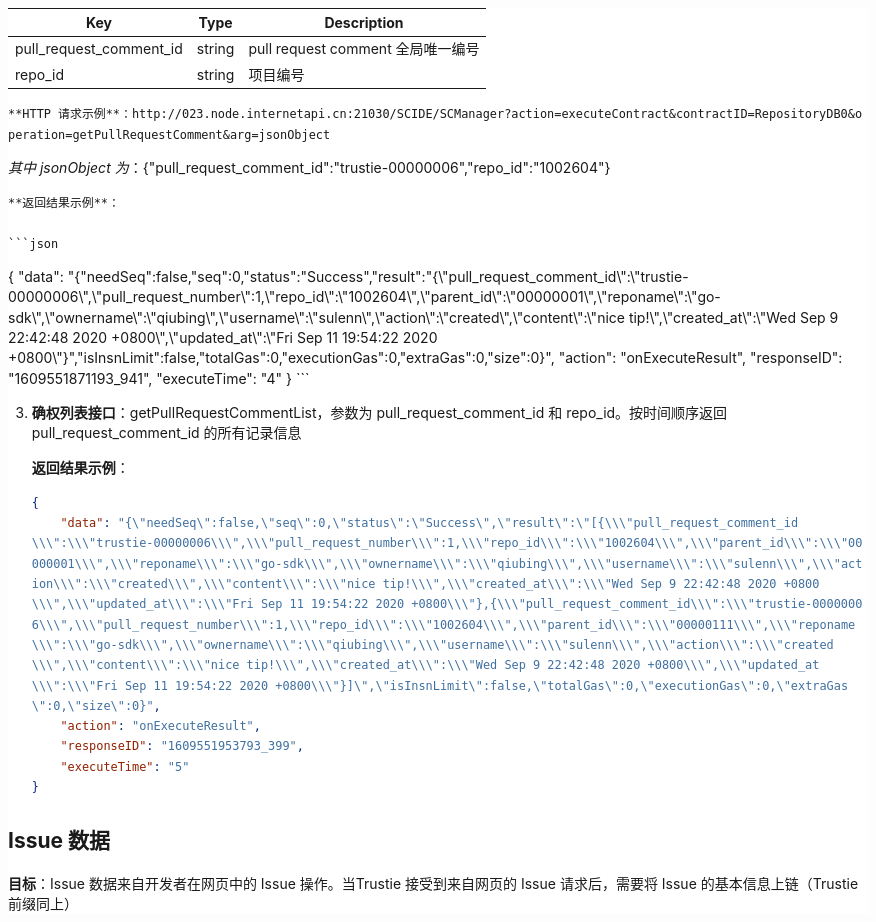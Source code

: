    | Key                     | Type   | Description                       |
   | ----------------------- | ------ | --------------------------------- |
   | pull_request_comment_id | string | pull request comment 全局唯一编号 |
   | repo_id                 | string | 项目编号                          |

    **HTTP 请求示例**：http://023.node.internetapi.cn:21030/SCIDE/SCManager?action=executeContract&contractID=RepositoryDB0&operation=getPullRequestComment&arg=jsonObject

   *其中 jsonObject 为*：{"pull_request_comment_id":"trustie-00000006","repo_id":"1002604"}

    **返回结果示例**：

    ```json
   {
       "data": "{\"needSeq\":false,\"seq\":0,\"status\":\"Success\",\"result\":\"{\\\"pull_request_comment_id\\\":\\\"trustie-00000006\\\",\\\"pull_request_number\\\":1,\\\"repo_id\\\":\\\"1002604\\\",\\\"parent_id\\\":\\\"00000001\\\",\\\"reponame\\\":\\\"go-sdk\\\",\\\"ownername\\\":\\\"qiubing\\\",\\\"username\\\":\\\"sulenn\\\",\\\"action\\\":\\\"created\\\",\\\"content\\\":\\\"nice tip!\\\",\\\"created_at\\\":\\\"Wed Sep 9 22:42:48 2020 +0800\\\",\\\"updated_at\\\":\\\"Fri Sep 11 19:54:22 2020 +0800\\\"}\",\"isInsnLimit\":false,\"totalGas\":0,\"executionGas\":0,\"extraGas\":0,\"size\":0}",
       "action": "onExecuteResult",
       "responseID": "1609551871193_941",
       "executeTime": "4"
   }
    ```

3. **确权列表接口**：getPullRequestCommentList，参数为 pull_request_comment_id 和 repo_id。按时间顺序返回 pull_request_comment_id 的所有记录信息

   **返回结果示例**：

   ```json
   {
       "data": "{\"needSeq\":false,\"seq\":0,\"status\":\"Success\",\"result\":\"[{\\\"pull_request_comment_id\\\":\\\"trustie-00000006\\\",\\\"pull_request_number\\\":1,\\\"repo_id\\\":\\\"1002604\\\",\\\"parent_id\\\":\\\"00000001\\\",\\\"reponame\\\":\\\"go-sdk\\\",\\\"ownername\\\":\\\"qiubing\\\",\\\"username\\\":\\\"sulenn\\\",\\\"action\\\":\\\"created\\\",\\\"content\\\":\\\"nice tip!\\\",\\\"created_at\\\":\\\"Wed Sep 9 22:42:48 2020 +0800\\\",\\\"updated_at\\\":\\\"Fri Sep 11 19:54:22 2020 +0800\\\"},{\\\"pull_request_comment_id\\\":\\\"trustie-00000006\\\",\\\"pull_request_number\\\":1,\\\"repo_id\\\":\\\"1002604\\\",\\\"parent_id\\\":\\\"00000111\\\",\\\"reponame\\\":\\\"go-sdk\\\",\\\"ownername\\\":\\\"qiubing\\\",\\\"username\\\":\\\"sulenn\\\",\\\"action\\\":\\\"created\\\",\\\"content\\\":\\\"nice tip!\\\",\\\"created_at\\\":\\\"Wed Sep 9 22:42:48 2020 +0800\\\",\\\"updated_at\\\":\\\"Fri Sep 11 19:54:22 2020 +0800\\\"}]\",\"isInsnLimit\":false,\"totalGas\":0,\"executionGas\":0,\"extraGas\":0,\"size\":0}",
       "action": "onExecuteResult",
       "responseID": "1609551953793_399",
       "executeTime": "5"
   }
   ```

## Issue 数据

**目标**：Issue 数据来自开发者在网页中的 Issue 操作。当Trustie 接受到来自网页的 Issue 请求后，需要将 Issue 的基本信息上链（Trustie前缀同上）
